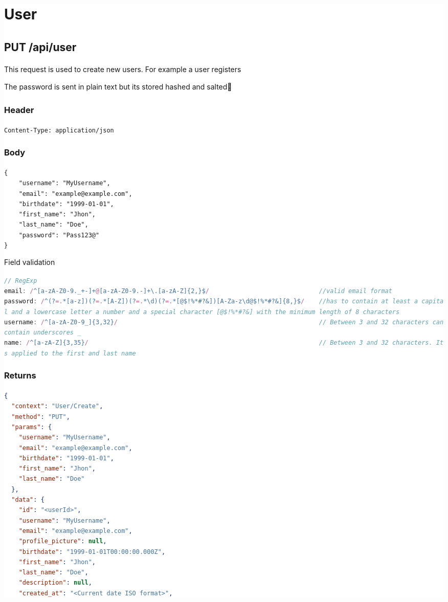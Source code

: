 
# User
## PUT /api/user
This request is used to create new users.
For example a user registers

The password is sent in plain text but its stored hashed and salted🧂

### Header
```http
Content-Type: application/json
```

### Body
```http
{
    "username": "MyUsername",
    "email": "example@example.com",
    "birthdate": "1999-01-01",
    "first_name": "Jhon",
    "last_name": "Doe",
    "password": "Pass123@"
}

```
Field validation
```js
// RegExp
email: /^[a-zA-Z0-9._+-]+@[a-zA-Z0-9.-]+\.[a-zA-Z]{2,}$/                              //valid email format
password: /^(?=.*[a-z])(?=.*[A-Z])(?=.*\d)(?=.*[@$!%*#?&])[A-Za-z\d@$!%*#?&]{8,}$/    //has to contain at least a capital and a lowercase letter a number and a special character [@$!%*#?&] with the minimum length of 8 characters
username: /^[a-zA-Z0-9_]{3,32}/                                                       // Between 3 and 32 characters can contain underscores _
name: /^[a-zA-Z]{3,35}/                                                               // Between 3 and 32 characters. Its applied to the first and last name


```
### Returns
```json
{
  "context": "User/Create",
  "method": "PUT",
  "params": {
    "username": "MyUsername",
    "email": "example@example.com",
    "birthdate": "1999-01-01",
    "first_name": "Jhon",
    "last_name": "Doe"
  },
  "data": {
    "id": "<userId>",
    "username": "MyUsername",
    "email": "example@example.com",
    "profile_picture": null,
    "birthdate": "1999-01-01T00:00:00.000Z",
    "first_name": "Jhon",
    "last_name": "Doe",
    "description": null,
    "created_at": "<Current date ISO format>",
```